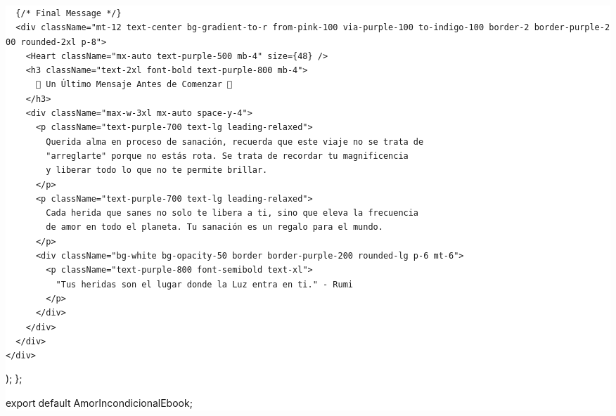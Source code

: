       {/* Final Message */}
      <div className="mt-12 text-center bg-gradient-to-r from-pink-100 via-purple-100 to-indigo-100 border-2 border-purple-200 rounded-2xl p-8">
        <Heart className="mx-auto text-purple-500 mb-4" size={48} />
        <h3 className="text-2xl font-bold text-purple-800 mb-4">
          💝 Un Último Mensaje Antes de Comenzar 💝
        </h3>
        <div className="max-w-3xl mx-auto space-y-4">
          <p className="text-purple-700 text-lg leading-relaxed">
            Querida alma en proceso de sanación, recuerda que este viaje no se trata de 
            "arreglarte" porque no estás rota. Se trata de recordar tu magnificencia 
            y liberar todo lo que no te permite brillar.
          </p>
          <p className="text-purple-700 text-lg leading-relaxed">
            Cada herida que sanes no solo te libera a ti, sino que eleva la frecuencia 
            de amor en todo el planeta. Tu sanación es un regalo para el mundo.
          </p>
          <div className="bg-white bg-opacity-50 border border-purple-200 rounded-lg p-6 mt-6">
            <p className="text-purple-800 font-semibold text-xl">
              "Tus heridas son el lugar donde la Luz entra en ti." - Rumi
            </p>
          </div>
        </div>
      </div>
    </div>
  );
};

export default AmorIncondicionalEbook;
